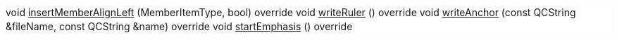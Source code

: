 <tr class="doxyMemberIndexItem">
<td class="doxyMemberIndexItemType" align="left" valign="top">void</td>
<td class="doxyMemberIndexItemName" align="left" valign="top"><a href="#a972766645fc3b390a3df6f37ea5906ae">insertMemberAlignLeft</a> (MemberItemType, bool) override</td>
</tr>
<tr class="doxyMemberIndexDescription">
<td class="doxyMemberIndexDescriptionLeft"></td>
<td class="doxyMemberIndexDescriptionRight">
</td>
</tr>
<tr class="doxyMemberIndexSeparator">
<td class="doxyMemberIndexSeparator" colspan="2"></td>
</tr>

<tr class="doxyMemberIndexItem">
<td class="doxyMemberIndexItemType" align="left" valign="top">void</td>
<td class="doxyMemberIndexItemName" align="left" valign="top"><a href="#a810e38f4ce210e554ee36c7fb77a9168">writeRuler</a> () override</td>
</tr>
<tr class="doxyMemberIndexDescription">
<td class="doxyMemberIndexDescriptionLeft"></td>
<td class="doxyMemberIndexDescriptionRight">
</td>
</tr>
<tr class="doxyMemberIndexSeparator">
<td class="doxyMemberIndexSeparator" colspan="2"></td>
</tr>

<tr class="doxyMemberIndexItem">
<td class="doxyMemberIndexItemType" align="left" valign="top">void</td>
<td class="doxyMemberIndexItemName" align="left" valign="top"><a href="#a95bca7ae1fd2732e74c0ce749e76916a">writeAnchor</a> (const QCString &amp;fileName, const QCString &amp;name) override</td>
</tr>
<tr class="doxyMemberIndexDescription">
<td class="doxyMemberIndexDescriptionLeft"></td>
<td class="doxyMemberIndexDescriptionRight">
</td>
</tr>
<tr class="doxyMemberIndexSeparator">
<td class="doxyMemberIndexSeparator" colspan="2"></td>
</tr>

<tr class="doxyMemberIndexItem">
<td class="doxyMemberIndexItemType" align="left" valign="top">void</td>
<td class="doxyMemberIndexItemName" align="left" valign="top"><a href="#afcbb9579dfb93ef54a1cecf98ea37844">startEmphasis</a> () override</td>
</tr>
<tr class="doxyMemberIndexDescription">
<td class="doxyMemberIndexDescriptionLeft"></td>
<td class="doxyMemberIndexDescriptionRight">
</td>
</tr>
<tr class="doxyMemberIndexSeparator">
<td class="doxyMemberIndexSeparator" colspan="2"></td>
</tr>
